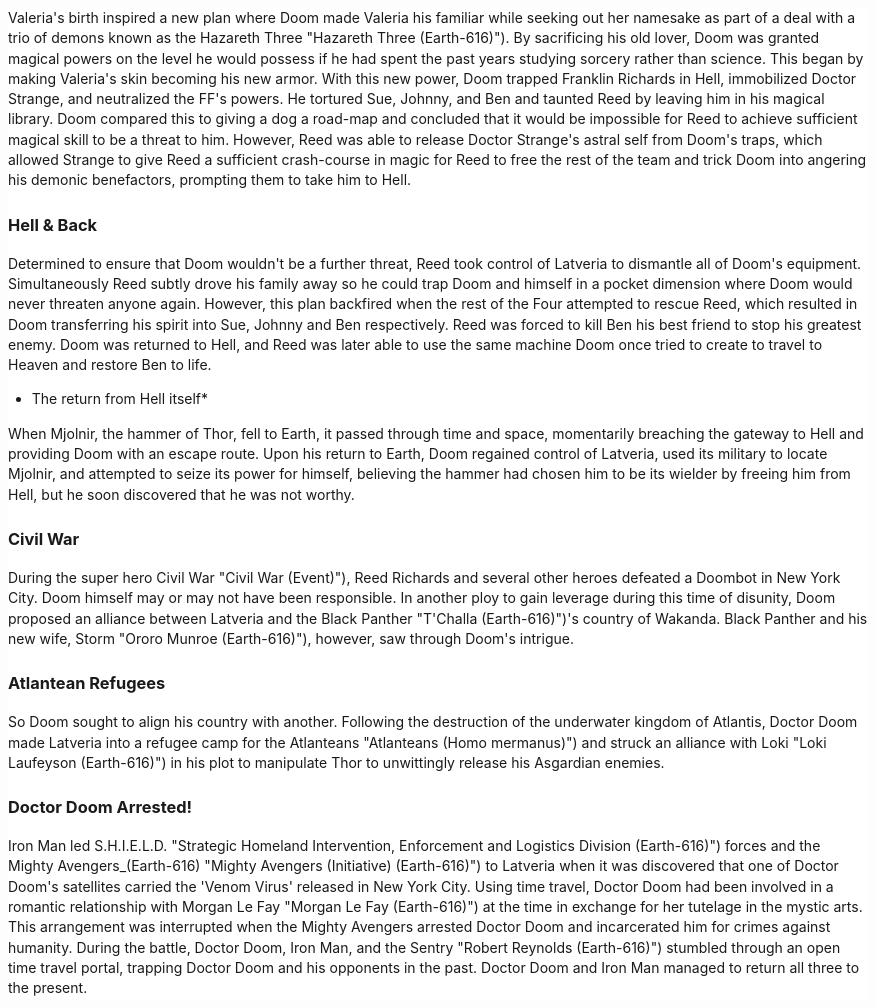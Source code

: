 Valeria's birth inspired a new plan where Doom made Valeria his familiar while seeking out her namesake as part of a deal with a trio of demons known as the Hazareth Three "Hazareth Three (Earth-616)"). By sacrificing his old lover, Doom was granted magical powers on the level he would possess if he had spent the past years studying sorcery rather than science. This began by making Valeria's skin becoming his new armor. With this new power, Doom trapped Franklin Richards in Hell, immobilized Doctor Strange, and neutralized the FF's powers. He tortured Sue, Johnny, and Ben and taunted Reed by leaving him in his magical library. Doom compared this to giving a dog a road-map and concluded that it would be impossible for Reed to achieve sufficient magical skill to be a threat to him. However, Reed was able to release Doctor Strange's astral self from Doom's traps, which allowed Strange to give Reed a sufficient crash-course in magic for Reed to free the rest of the team and trick Doom into angering his demonic benefactors, prompting them to take him to Hell.

### Hell & Back

Determined to ensure that Doom wouldn't be a further threat, Reed took control of Latveria to dismantle all of Doom's equipment. Simultaneously Reed subtly drove his family away so he could trap Doom and himself in a pocket dimension where Doom would never threaten anyone again. However, this plan backfired when the rest of the Four attempted to rescue Reed, which resulted in Doom transferring his spirit into Sue, Johnny and Ben respectively. Reed was forced to kill Ben his best friend to stop his greatest enemy. Doom was returned to Hell, and Reed was later able to use the same machine Doom once tried to create to travel to Heaven and restore Ben to life.

 

* The return from Hell itself*

When Mjolnir, the hammer of Thor, fell to Earth, it passed through time and space, momentarily breaching the gateway to Hell and providing Doom with an escape route. Upon his return to Earth, Doom regained control of Latveria, used its military to locate Mjolnir, and attempted to seize its power for himself, believing the hammer had chosen him to be its wielder by freeing him from Hell, but he soon discovered that he was not worthy.

### Civil War

During the super hero Civil War "Civil War (Event)"), Reed Richards and several other heroes defeated a Doombot in New York City. Doom himself may or may not have been responsible. In another ploy to gain leverage during this time of disunity, Doom proposed an alliance between Latveria and the Black Panther "T'Challa (Earth-616)")'s country of Wakanda. Black Panther and his new wife, Storm "Ororo Munroe (Earth-616)"), however, saw through Doom's intrigue.

### Atlantean Refugees

So Doom sought to align his country with another. Following the destruction of the underwater kingdom of Atlantis, Doctor Doom made Latveria into a refugee camp for the Atlanteans "Atlanteans (Homo mermanus)") and struck an alliance with Loki "Loki Laufeyson (Earth-616)") in his plot to manipulate Thor to unwittingly release his Asgardian enemies.

### Doctor Doom Arrested!

Iron Man led S.H.I.E.L.D. "Strategic Homeland Intervention, Enforcement and Logistics Division (Earth-616)") forces and the Mighty Avengers_(Earth-616) "Mighty Avengers (Initiative) (Earth-616)") to Latveria when it was discovered that one of Doctor Doom's satellites carried the 'Venom Virus' released in New York City. Using time travel, Doctor Doom had been involved in a romantic relationship with Morgan Le Fay "Morgan Le Fay (Earth-616)") at the time in exchange for her tutelage in the mystic arts. This arrangement was interrupted when the Mighty Avengers arrested Doctor Doom and incarcerated him for crimes against humanity. During the battle, Doctor Doom, Iron Man, and the Sentry "Robert Reynolds (Earth-616)") stumbled through an open time travel portal, trapping Doctor Doom and his opponents in the past. Doctor Doom and Iron Man managed to return all three to the present.
